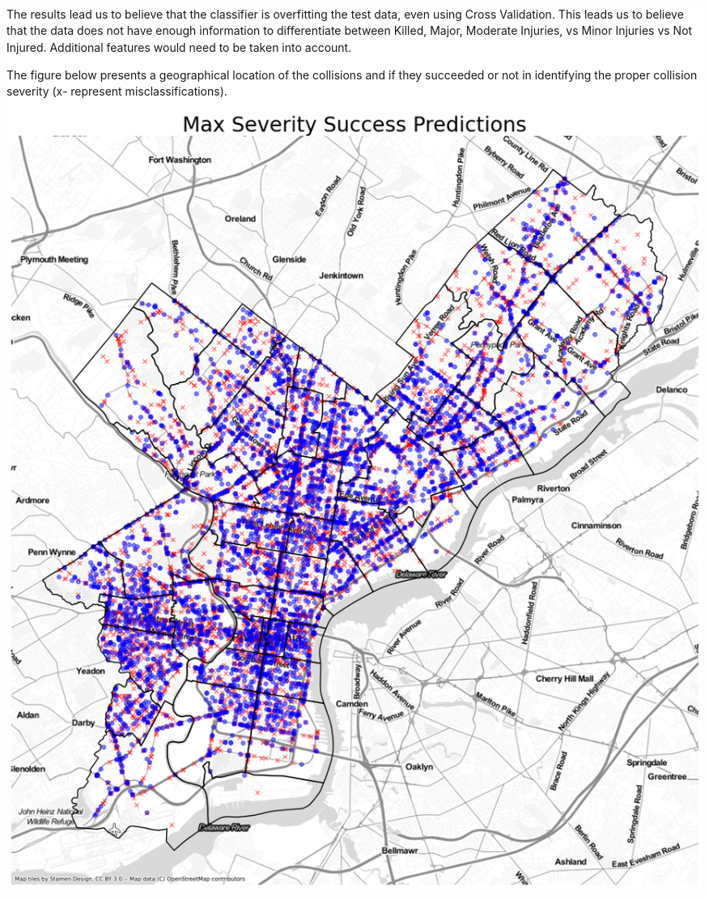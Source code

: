 The results lead us to believe that the classifier is overfitting the test data, even using Cross Validation. This leads us to believe that the data does not have enough information to differentiate between Killed, Major, Moderate Injuries, vs Minor Injuries vs Not Injured. Additional features would need to be taken into account.

The figure below presents a geographical location of the collisions and if they succeeded or not in identifying the proper collision severity (x- represent misclassifications).

![success](Img/success.png)
